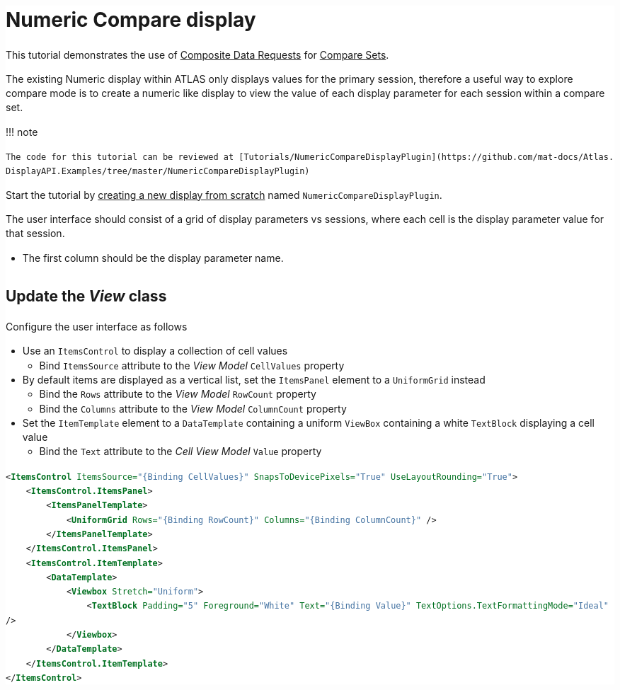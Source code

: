 # Numeric Compare display

This tutorial demonstrates the use of [Composite Data Requests](../data.md#data-request-properties) for [Compare Sets](../sessions.md#sessions-object-model).

The existing Numeric display within ATLAS only displays values for the primary session, therefore a useful way to explore compare mode is to create a numeric like display to view the value of each display parameter for each session within a compare set.

!!! note

    The code for this tutorial can be reviewed at [Tutorials/NumericCompareDisplayPlugin](https://github.com/mat-docs/Atlas.DisplayAPI.Examples/tree/master/NumericCompareDisplayPlugin)

Start the tutorial by [creating a new display from scratch](createfromscratch.md) named `NumericCompareDisplayPlugin`.

The user interface should consist of a grid of display parameters vs sessions, where each cell is the display parameter value for that session.

- The first column should be the display parameter name.

## Update the _View_ class

Configure the user interface as follows

- Use an `ItemsControl` to display a collection of cell values
    - Bind `ItemsSource` attribute to the _View Model_ `CellValues` property
- By default items are displayed as a vertical list, set the `ItemsPanel` element to a `UniformGrid` instead
    - Bind the `Rows` attribute to the _View Model_ `RowCount` property
    - Bind the `Columns` attribute to the _View Model_ `ColumnCount` property
- Set the `ItemTemplate` element to a `DataTemplate` containing a uniform `ViewBox` containing a white `TextBlock` displaying a cell value
    - Bind the `Text` attribute to the  _Cell View Model_ `Value` property

```xml
<ItemsControl ItemsSource="{Binding CellValues}" SnapsToDevicePixels="True" UseLayoutRounding="True">
    <ItemsControl.ItemsPanel>
        <ItemsPanelTemplate>
            <UniformGrid Rows="{Binding RowCount}" Columns="{Binding ColumnCount}" />
        </ItemsPanelTemplate>
    </ItemsControl.ItemsPanel>
    <ItemsControl.ItemTemplate>
        <DataTemplate>
            <Viewbox Stretch="Uniform">
                <TextBlock Padding="5" Foreground="White" Text="{Binding Value}" TextOptions.TextFormattingMode="Ideal" />
            </Viewbox>
        </DataTemplate>
    </ItemsControl.ItemTemplate>
</ItemsControl>
```
